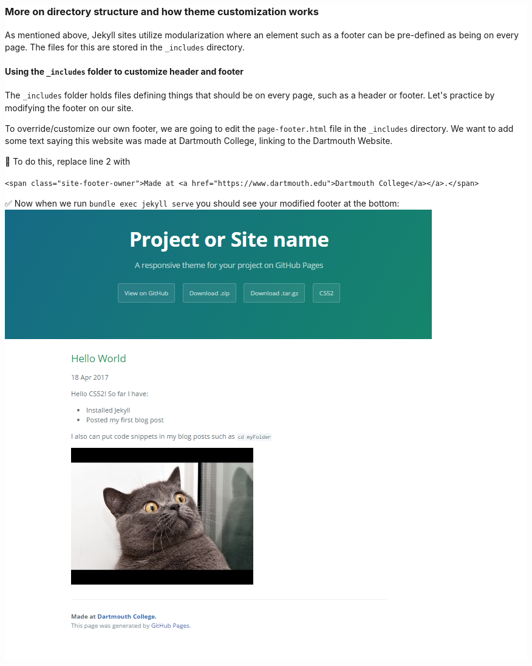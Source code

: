 ### More on directory structure and how theme customization works
As mentioned above, Jekyll sites utilize modularization where an element such as a footer can be pre-defined as being on every page. The files for this are stored in the `_includes` directory.

#### Using the `_includes` folder to customize header and footer
The `_includes` folder holds files defining things that should be on every page, such as a header or footer. Let's practice by modifying the footer on our site.

To override/customize our own footer, we are going to edit the `page-footer.html` file in the `_includes` directory.
We want to add some text saying this website was made at Dartmouth College, linking to the Dartmouth Website.

:rocket: To do this, replace line 2 with
```
<span class="site-footer-owner">Made at <a href="https://www.dartmouth.edu">Dartmouth College</a></a>.</span>
```
:white_check_mark: Now when we run `bundle exec jekyll serve` you should see your modified footer at the bottom:
![Footer](img/5.PNG)
